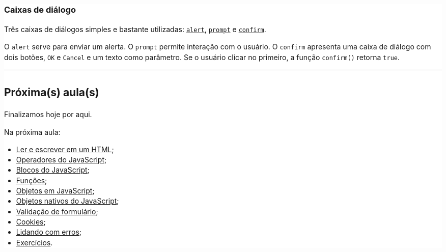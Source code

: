 ### Caixas de diálogo

Três caixas de diálogos simples e bastante utilizadas: [`alert`](AlertExemplo.html), [`prompt`](PromptExemplo.html) e [`confirm`](ConfirmExemplo.html).

O `alert` serve para enviar um alerta. O `prompt` permite interação com o usuário. O `confirm` apresenta uma caixa de diálogo com dois botões, `OK` e `Cancel` e um texto como parâmetro. Se o usuário clicar no primeiro, a função `confirm()` retorna `true`.

---

## Próxima(s) aula(s)

Finalizamos hoje por aqui.

Na próxima aula:

* [Ler e escrever em um HTML](https://www.w3resource.com/javascript/HTML-write-read/read-from-and-write-to-HTML-document.php);
* [Operadores do JavaScript](https://www.w3resource.com/javascript/operators/arithmetic-addition-subtraction-multiplication-division.php);
* [Blocos do JavaScript](https://www.w3resource.com/javascript/statements/block.php);
* [Funções](https://www.w3resource.com/javascript/functions/javascript-function.php);
* [Objetos em JavaScript](https://www.w3resource.com/javascript/object-property-method/working-with-objects.php);
* [Objetos nativos do JavaScript](https://www.w3resource.com/javascript/object-property-method/core-object.php);
* [Validação de formulário](https://www.w3resource.com/javascript/form/javascript-form-validation.php);
* [Cookies](https://www.w3resource.com/javascript/cookies/introduction-cookies.php);
* [Lidando com erros](https://www.w3resource.com/web-development-tools/debug-JavaScript-with-Firebug.php);
* [Exercícios](https://www.w3resource.com/javascript-exercises/).